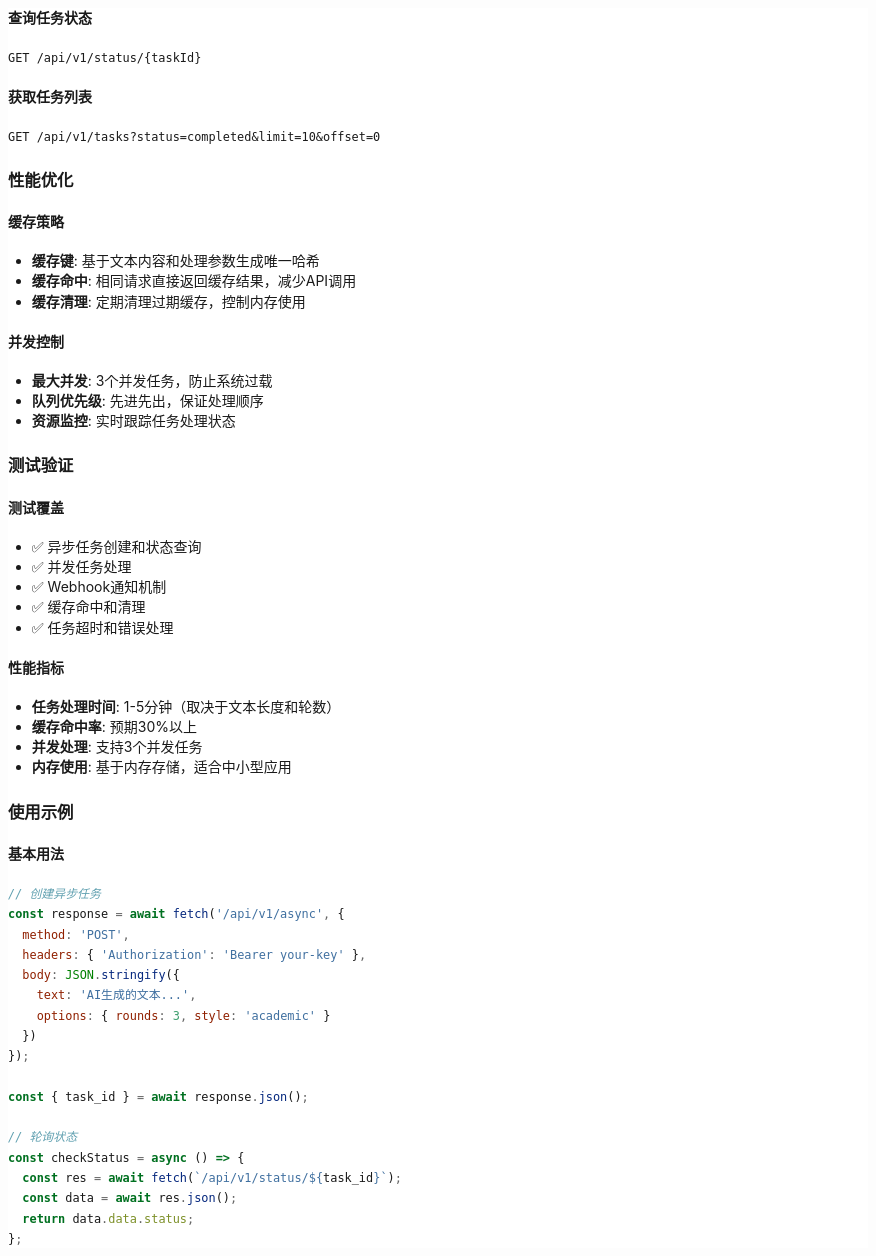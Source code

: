 #### 查询任务状态
```http
GET /api/v1/status/{taskId}
```

#### 获取任务列表
```http
GET /api/v1/tasks?status=completed&limit=10&offset=0
```

### 性能优化

#### 缓存策略
- **缓存键**: 基于文本内容和处理参数生成唯一哈希
- **缓存命中**: 相同请求直接返回缓存结果，减少API调用
- **缓存清理**: 定期清理过期缓存，控制内存使用

#### 并发控制
- **最大并发**: 3个并发任务，防止系统过载
- **队列优先级**: 先进先出，保证处理顺序
- **资源监控**: 实时跟踪任务处理状态

### 测试验证

#### 测试覆盖
- ✅ 异步任务创建和状态查询
- ✅ 并发任务处理
- ✅ Webhook通知机制
- ✅ 缓存命中和清理
- ✅ 任务超时和错误处理

#### 性能指标
- **任务处理时间**: 1-5分钟（取决于文本长度和轮数）
- **缓存命中率**: 预期30%以上
- **并发处理**: 支持3个并发任务
- **内存使用**: 基于内存存储，适合中小型应用

### 使用示例

#### 基本用法
```javascript
// 创建异步任务
const response = await fetch('/api/v1/async', {
  method: 'POST',
  headers: { 'Authorization': 'Bearer your-key' },
  body: JSON.stringify({
    text: 'AI生成的文本...',
    options: { rounds: 3, style: 'academic' }
  })
});

const { task_id } = await response.json();

// 轮询状态
const checkStatus = async () => {
  const res = await fetch(`/api/v1/status/${task_id}`);
  const data = await res.json();
  return data.data.status;
};
```
